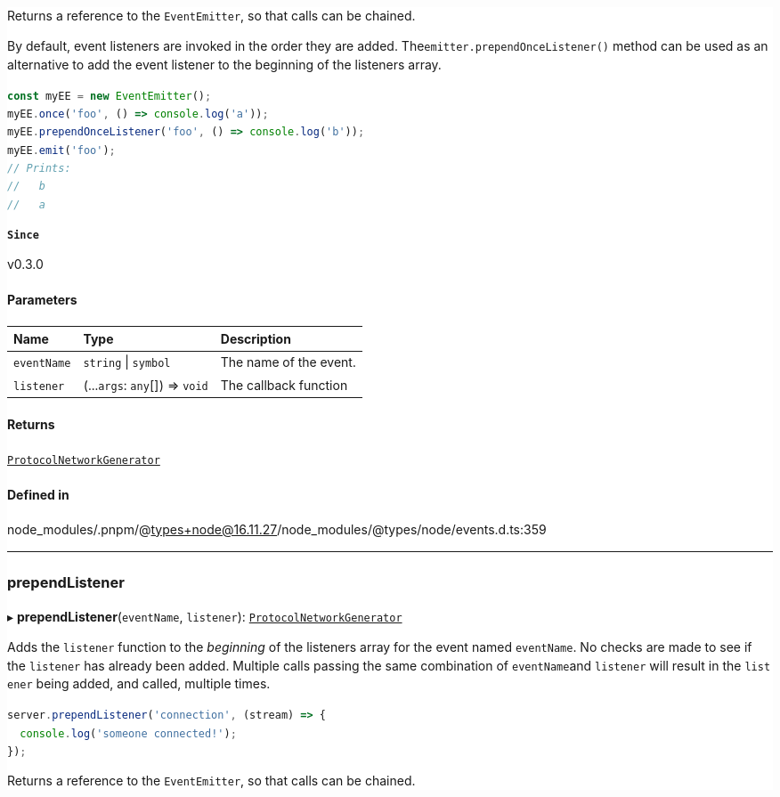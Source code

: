 Returns a reference to the `EventEmitter`, so that calls can be chained.

By default, event listeners are invoked in the order they are added. The`emitter.prependOnceListener()` method can be used as an alternative to add the
event listener to the beginning of the listeners array.

```js
const myEE = new EventEmitter();
myEE.once('foo', () => console.log('a'));
myEE.prependOnceListener('foo', () => console.log('b'));
myEE.emit('foo');
// Prints:
//   b
//   a
```

**`Since`**

v0.3.0

#### Parameters

| Name | Type | Description |
| :------ | :------ | :------ |
| `eventName` | `string` \| `symbol` | The name of the event. |
| `listener` | (...`args`: `any`[]) => `void` | The callback function |

#### Returns

[`ProtocolNetworkGenerator`](dxos_protocol_network_generator.ProtocolNetworkGenerator.md)

#### Defined in

node_modules/.pnpm/@types+node@16.11.27/node_modules/@types/node/events.d.ts:359

___

### prependListener

▸ **prependListener**(`eventName`, `listener`): [`ProtocolNetworkGenerator`](dxos_protocol_network_generator.ProtocolNetworkGenerator.md)

Adds the `listener` function to the _beginning_ of the listeners array for the
event named `eventName`. No checks are made to see if the `listener` has
already been added. Multiple calls passing the same combination of `eventName`and `listener` will result in the `listener` being added, and called, multiple
times.

```js
server.prependListener('connection', (stream) => {
  console.log('someone connected!');
});
```

Returns a reference to the `EventEmitter`, so that calls can be chained.
